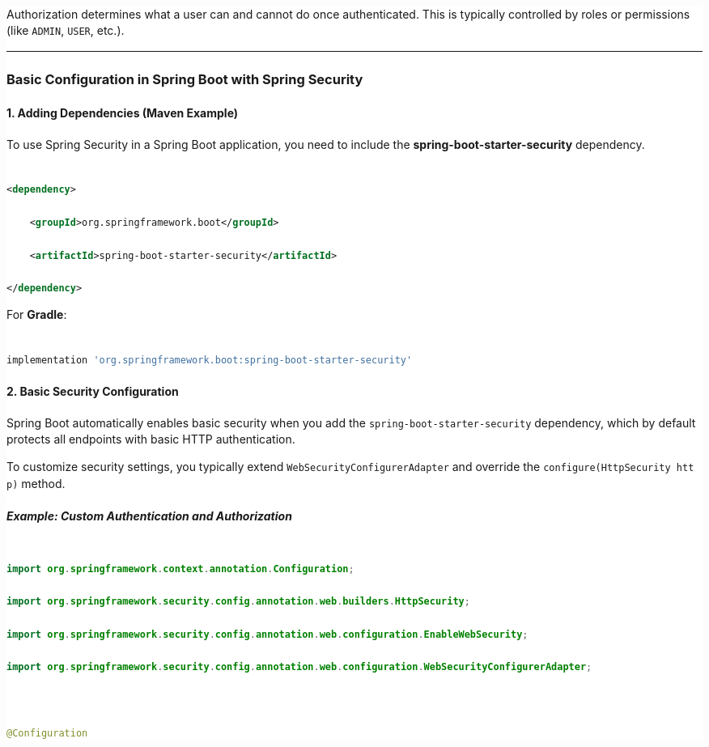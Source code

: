 Authorization determines what a user can and cannot do once authenticated. This is typically controlled by roles or permissions (like `ADMIN`, `USER`, etc.).



---



### **Basic Configuration in Spring Boot with Spring Security**



#### **1. Adding Dependencies (Maven Example)**

To use Spring Security in a Spring Boot application, you need to include the **spring-boot-starter-security** dependency.



```xml

<dependency>

    <groupId>org.springframework.boot</groupId>

    <artifactId>spring-boot-starter-security</artifactId>

</dependency>

```



For **Gradle**:



```gradle

implementation 'org.springframework.boot:spring-boot-starter-security'

```



#### **2. Basic Security Configuration**

Spring Boot automatically enables basic security when you add the `spring-boot-starter-security` dependency, which by default protects all endpoints with basic HTTP authentication.



To customize security settings, you typically extend `WebSecurityConfigurerAdapter` and override the `configure(HttpSecurity http)` method.



##### **Example: Custom Authentication and Authorization**

```java

import org.springframework.context.annotation.Configuration;

import org.springframework.security.config.annotation.web.builders.HttpSecurity;

import org.springframework.security.config.annotation.web.configuration.EnableWebSecurity;

import org.springframework.security.config.annotation.web.configuration.WebSecurityConfigurerAdapter;



@Configuration

```